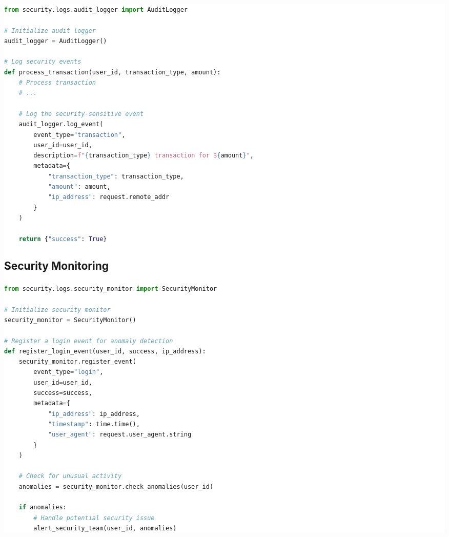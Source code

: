 ```python
from security.logs.audit_logger import AuditLogger

# Initialize audit logger
audit_logger = AuditLogger()

# Log security events
def process_transaction(user_id, transaction_type, amount):
    # Process transaction
    # ...

    # Log the security-sensitive event
    audit_logger.log_event(
        event_type="transaction",
        user_id=user_id,
        description=f"{transaction_type} transaction for ${amount}",
        metadata={
            "transaction_type": transaction_type,
            "amount": amount,
            "ip_address": request.remote_addr
        }
    )

    return {"success": True}
```

## Security Monitoring

```python
from security.logs.security_monitor import SecurityMonitor

# Initialize security monitor
security_monitor = SecurityMonitor()

# Register a login event for anomaly detection
def register_login_event(user_id, success, ip_address):
    security_monitor.register_event(
        event_type="login",
        user_id=user_id,
        success=success,
        metadata={
            "ip_address": ip_address,
            "timestamp": time.time(),
            "user_agent": request.user_agent.string
        }
    )

    # Check for unusual activity
    anomalies = security_monitor.check_anomalies(user_id)

    if anomalies:
        # Handle potential security issue
        alert_security_team(user_id, anomalies)
```
